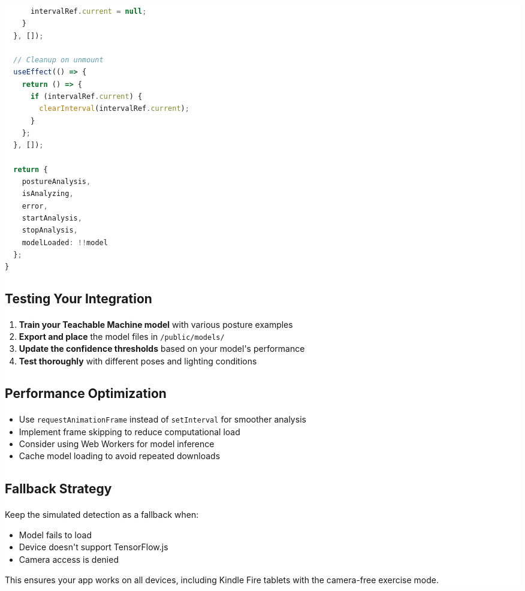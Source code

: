 ```typescript
      intervalRef.current = null;
    }
  }, []);

  // Cleanup on unmount
  useEffect(() => {
    return () => {
      if (intervalRef.current) {
        clearInterval(intervalRef.current);
      }
    };
  }, []);

  return {
    postureAnalysis,
    isAnalyzing,
    error,
    startAnalysis,
    stopAnalysis,
    modelLoaded: !!model
  };
}
```

## Testing Your Integration

1. **Train your Teachable Machine model** with various posture examples
2. **Export and place** the model files in `/public/models/`
3. **Update the confidence thresholds** based on your model's performance
4. **Test thoroughly** with different poses and lighting conditions

## Performance Optimization

- Use `requestAnimationFrame` instead of `setInterval` for smoother analysis
- Implement frame skipping to reduce computational load
- Consider using Web Workers for model inference
- Cache model loading to avoid repeated downloads

## Fallback Strategy

Keep the simulated detection as a fallback when:
- Model fails to load
- Device doesn't support TensorFlow.js
- Camera access is denied

This ensures your app works on all devices, including Kindle Fire tablets with the camera-free exercise mode.
